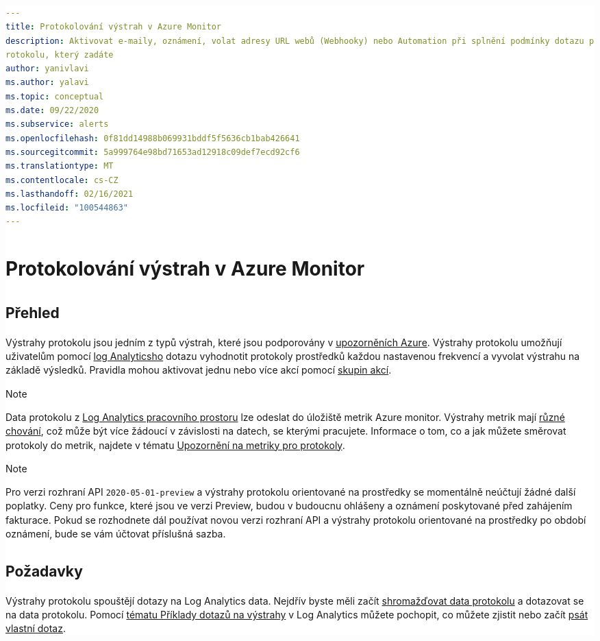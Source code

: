 ```yaml
---
title: Protokolování výstrah v Azure Monitor
description: Aktivovat e-maily, oznámení, volat adresy URL webů (Webhooky) nebo Automation při splnění podmínky dotazu protokolu, který zadáte
author: yanivlavi
ms.author: yalavi
ms.topic: conceptual
ms.date: 09/22/2020
ms.subservice: alerts
ms.openlocfilehash: 0f81dd14988b069931bddf5f5636cb1bab426641
ms.sourcegitcommit: 5a999764e98bd71653ad12918c09def7ecd92cf6
ms.translationtype: MT
ms.contentlocale: cs-CZ
ms.lasthandoff: 02/16/2021
ms.locfileid: "100544863"
---
```

# <a name="log-alerts-in-azure-monitor"></a>Protokolování výstrah v Azure Monitor

## <a name="overview"></a>Přehled

Výstrahy protokolu jsou jedním z typů výstrah, které jsou podporovány v [upozorněních Azure](./alerts-overview.md). Výstrahy protokolu umožňují uživatelům pomocí [log Analyticsho](../log-query/log-analytics-tutorial.md) dotazu vyhodnotit protokoly prostředků každou nastavenou frekvencí a vyvolat výstrahu na základě výsledků. Pravidla mohou aktivovat jednu nebo více akcí pomocí [skupin akcí](./action-groups.md).

> [!NOTE]
> Data protokolu z [Log Analytics pracovního prostoru](../log-query/log-analytics-tutorial.md) lze odeslat do úložiště metrik Azure monitor. Výstrahy metrik mají [různé chování](alerts-metric-overview.md), což může být více žádoucí v závislosti na datech, se kterými pracujete. Informace o tom, co a jak můžete směrovat protokoly do metrik, najdete v tématu [Upozornění na metriky pro protokoly](alerts-metric-logs.md).

> [!NOTE]
> Pro verzi rozhraní API `2020-05-01-preview` a výstrahy protokolu orientované na prostředky se momentálně neúčtují žádné další poplatky.  Ceny pro funkce, které jsou ve verzi Preview, budou v budoucnu ohlášeny a oznámení poskytované před zahájením fakturace. Pokud se rozhodnete dál používat novou verzi rozhraní API a výstrahy protokolu orientované na prostředky po období oznámení, bude se vám účtovat příslušná sazba.

## <a name="prerequisites"></a>Požadavky

Výstrahy protokolu spouštějí dotazy na Log Analytics data. Nejdřív byste měli začít [shromažďovat data protokolu](resource-logs.md) a dotazovat se na data protokolu. Pomocí [tématu Příklady dotazů na výstrahy](../log-query/example-queries.md) v Log Analytics můžete pochopit, co můžete zjistit nebo začít [psát vlastní dotaz](../log-query/log-analytics-tutorial.md).
